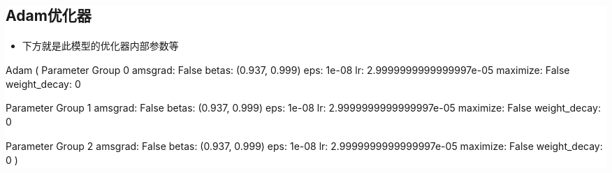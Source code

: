 
## Adam优化器

- 下方就是此模型的优化器内部参数等

Adam (
Parameter Group 0
    amsgrad: False
    betas: (0.937, 0.999)
    eps: 1e-08
    lr: 2.9999999999999997e-05
    maximize: False
    weight_decay: 0

Parameter Group 1
    amsgrad: False
    betas: (0.937, 0.999)
    eps: 1e-08
    lr: 2.9999999999999997e-05
    maximize: False
    weight_decay: 0

Parameter Group 2
    amsgrad: False
    betas: (0.937, 0.999)
    eps: 1e-08
    lr: 2.9999999999999997e-05
    maximize: False
    weight_decay: 0
)
